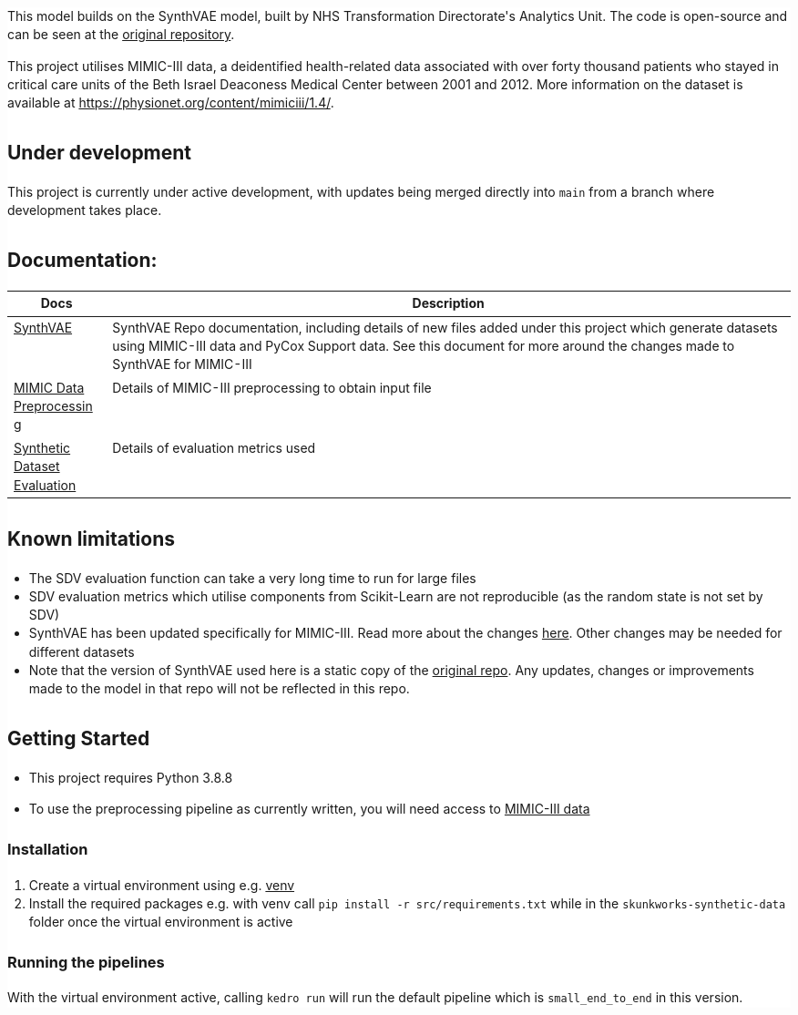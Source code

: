 This model builds on the SynthVAE model, built by NHS Transformation Directorate's Analytics Unit. The code is open-source and can be seen at the [original repository](https://github.com/nhsx/SynthVAE).

This project utilises MIMIC-III data, a deidentified health-related data associated with over forty thousand patients who stayed in critical care units of the Beth Israel Deaconess Medical Center between 2001 and 2012. More information on the dataset is available at https://physionet.org/content/mimiciii/1.4/.

## Under development

This project is currently under active development, with updates being merged directly into `main` from a branch where development takes place.

## Documentation:

| Docs | Description |
| ---- | ----------- |
| [SynthVAE](docs/SynthVAE_README.md) | SynthVAE Repo documentation, including details of new files added under this project which generate datasets using MIMIC-III data and PyCox Support data. See this document for more around the changes made to SynthVAE for MIMIC-III |
| [MIMIC Data Preprocessing](docs/mimic_data_preproc.md) | Details of MIMIC-III preprocessing to obtain input file |
| [Synthetic Dataset Evaluation](docs/synthetic_data_eval.md) | Details of evaluation metrics used |

## Known limitations

* The SDV evaluation function can take a very long time to run for large files
* SDV evaluation metrics which utilise components from Scikit-Learn are not reproducible (as the random state is not set by SDV)
* SynthVAE has been updated specifically for MIMIC-III. Read more about the changes [here](docs/SynthVAE_README.md#usage). Other changes may be needed for different datasets
* Note that the version of SynthVAE used here is a static copy of the [original repo](https://github.com/nhsx/SynthVAE). Any updates, changes or improvements made to the model in that repo will not be reflected in this repo.

## Getting Started

* This project requires Python 3.8.8

* To use the preprocessing pipeline as currently written, you will need access to [MIMIC-III data](https://physionet.org/content/mimiciii/1.4/)

### Installation

1. Create a virtual environment using e.g. [venv](https://docs.python.org/3/library/venv.html)
2. Install the required packages e.g. with venv call `pip install -r src/requirements.txt` while in the `skunkworks-synthetic-data` folder once the virtual environment is active

### Running the pipelines

With the virtual environment active, calling `kedro run` will run the default pipeline which is `small_end_to_end` in this version.

